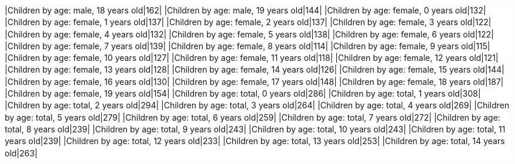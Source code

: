 |Children by age: male, 18 years old|162|
|Children by age: male, 19 years old|144|
|Children by age: female, 0 years old|132|
|Children by age: female, 1 years old|137|
|Children by age: female, 2 years old|137|
|Children by age: female, 3 years old|122|
|Children by age: female, 4 years old|132|
|Children by age: female, 5 years old|138|
|Children by age: female, 6 years old|122|
|Children by age: female, 7 years old|139|
|Children by age: female, 8 years old|114|
|Children by age: female, 9 years old|115|
|Children by age: female, 10 years old|127|
|Children by age: female, 11 years old|118|
|Children by age: female, 12 years old|121|
|Children by age: female, 13 years old|128|
|Children by age: female, 14 years old|126|
|Children by age: female, 15 years old|144|
|Children by age: female, 16 years old|130|
|Children by age: female, 17 years old|148|
|Children by age: female, 18 years old|187|
|Children by age: female, 19 years old|154|
|Children by age: total, 0 years old|286|
|Children by age: total, 1 years old|308|
|Children by age: total, 2 years old|294|
|Children by age: total, 3 years old|264|
|Children by age: total, 4 years old|269|
|Children by age: total, 5 years old|279|
|Children by age: total, 6 years old|259|
|Children by age: total, 7 years old|272|
|Children by age: total, 8 years old|239|
|Children by age: total, 9 years old|243|
|Children by age: total, 10 years old|243|
|Children by age: total, 11 years old|239|
|Children by age: total, 12 years old|233|
|Children by age: total, 13 years old|253|
|Children by age: total, 14 years old|263|